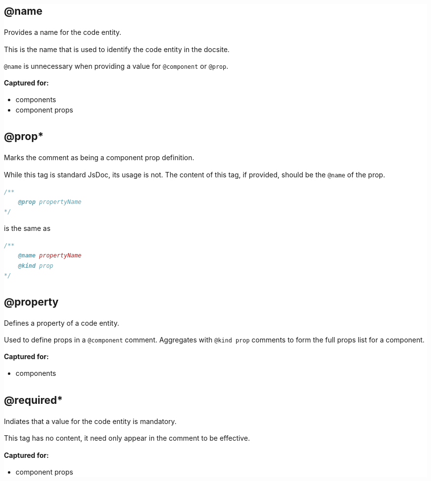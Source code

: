 
## @name

Provides a name for the code entity.

This is the name that is used to identify the code entity in the docsite.

`@name` is unnecessary when providing a value for `@component` or `@prop`.

****Captured for:****
- components
- component props


## @prop*

Marks the comment as being a component prop definition.

While this tag is standard JsDoc, its usage is not.  The content of this tag, if provided, should be the `@name` of the prop.

```js
/**
    @prop propertyName
*/
```

is the same as

```js
/**
    @name propertyName
    @kind prop
*/
```


## @property

Defines a property of a code entity.

Used to define props in a `@component` comment.  Aggregates with `@kind prop` comments to form the full props list for a component.

****Captured for:****
- components


## @required*

Indiates that a value for the code entity is mandatory.

This tag has no content, it need only appear in the comment to be effective.

****Captured for:****
- component props

